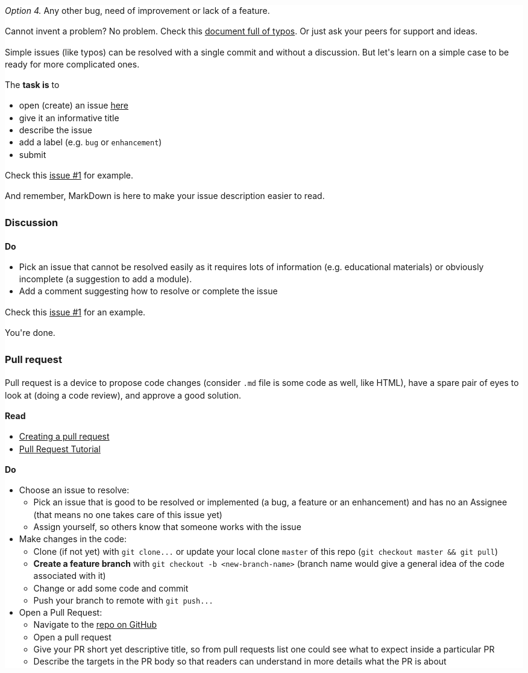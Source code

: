 _Option 4._ Any other bug, need of improvement or lack of a feature.

Cannot invent a problem? No problem. Check this 
[document full of typos](./github-typos.md).
Or just ask your peers for support and ideas.

Simple issues (like typos) can be resolved with a single commit and
without a discussion. But let's learn on a simple case to be ready for
more complicated ones.

The **task is** to
- open (create) an issue [here](https://github.com/kottans/git-course/issues/)
- give it an informative title
- describe the issue
- add a label (e.g. `bug` or `enhancement`)
- submit

Check this [issue #1](https://github.com/kottans/git-course/issues/1)
for example.

And remember, MarkDown is here to make your issue description easier
to read.

### Discussion

**Do**

- Pick an issue that cannot be resolved easily as it requires
  lots of information (e.g. educational materials) or obviously
  incomplete (a suggestion to add a module).
- Add a comment suggesting how to resolve or complete the issue

Check this [issue #1](https://github.com/kottans/git-course/issues/1)
for an example.

You're done.

### Pull request

Pull request is a device to propose code changes (consider `.md` file
is some code as well, like HTML), have a spare pair of eyes to look
at (doing a code review), and approve a good solution.

**Read**

- [Creating a pull request](https://help.github.com/en/articles/creating-a-pull-request)
- [Pull Request Tutorial](https://yangsu.github.io/pull-request-tutorial/)

**Do**

- Choose an issue to resolve:
  - Pick an issue that is good to be resolved or implemented (a bug,
    a feature or an enhancement) and has no an Assignee (that means
    no one takes care of this issue yet)
  - Assign yourself, so others know that someone works with the issue
- Make changes in the code:
  - Clone (if not yet) with `git clone...` or update your local clone
    `master` of this repo (`git checkout master && git pull`)
  - **Create a feature branch** with `git checkout -b <new-branch-name>`
    (branch name would give a general idea of the code associated with it)
  - Change or add some code and commit
  - Push your branch to remote with `git push...`
- Open a Pull Request:
  - Navigate to the [repo on GitHub](https://github.com/kottans/git-course)
  - Open a pull request
  - Give your PR short yet descriptive title, so from pull requests list
    one could see what to expect inside a particular PR
  - Describe the targets in the PR body so that readers can understand
    in more details what the PR is about
